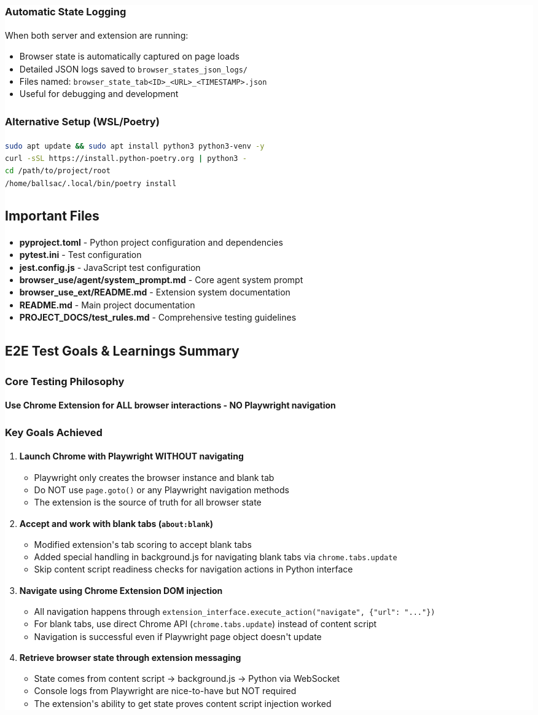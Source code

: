 ### Automatic State Logging
When both server and extension are running:
- Browser state is automatically captured on page loads
- Detailed JSON logs saved to `browser_states_json_logs/`
- Files named: `browser_state_tab<ID>_<URL>_<TIMESTAMP>.json`
- Useful for debugging and development

### Alternative Setup (WSL/Poetry)
```bash
sudo apt update && sudo apt install python3 python3-venv -y
curl -sSL https://install.python-poetry.org | python3 -
cd /path/to/project/root
/home/ballsac/.local/bin/poetry install
```

## Important Files

- **pyproject.toml** - Python project configuration and dependencies
- **pytest.ini** - Test configuration
- **jest.config.js** - JavaScript test configuration
- **browser_use/agent/system_prompt.md** - Core agent system prompt
- **browser_use_ext/README.md** - Extension system documentation
- **README.md** - Main project documentation
- **PROJECT_DOCS/test_rules.md** - Comprehensive testing guidelines

## E2E Test Goals & Learnings Summary

### Core Testing Philosophy
**Use Chrome Extension for ALL browser interactions - NO Playwright navigation**

### Key Goals Achieved

1. **Launch Chrome with Playwright WITHOUT navigating**
   - Playwright only creates the browser instance and blank tab
   - Do NOT use `page.goto()` or any Playwright navigation methods
   - The extension is the source of truth for all browser state

2. **Accept and work with blank tabs (`about:blank`)**
   - Modified extension's tab scoring to accept blank tabs
   - Added special handling in background.js for navigating blank tabs via `chrome.tabs.update`
   - Skip content script readiness checks for navigation actions in Python interface

3. **Navigate using Chrome Extension DOM injection**
   - All navigation happens through `extension_interface.execute_action("navigate", {"url": "..."})`
   - For blank tabs, use direct Chrome API (`chrome.tabs.update`) instead of content script
   - Navigation is successful even if Playwright page object doesn't update

4. **Retrieve browser state through extension messaging**
   - State comes from content script → background.js → Python via WebSocket
   - Console logs from Playwright are nice-to-have but NOT required
   - The extension's ability to get state proves content script injection worked
